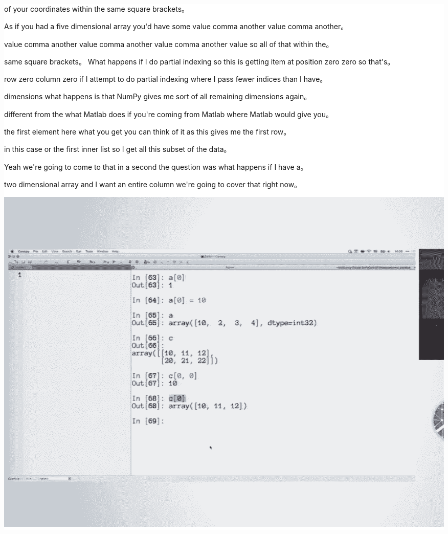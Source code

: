  of your coordinates within the same square brackets。

 As if you had a five dimensional array you'd have some value comma another value comma another。

 value comma another value comma another value comma another value so all of that within the。

 same square brackets。 What happens if I do partial indexing so this is getting item at position zero zero so that's。

 row zero column zero if I attempt to do partial indexing where I pass fewer indices than I have。

 dimensions what happens is that NumPy gives me sort of all remaining dimensions again。

 different from the what Matlab does if you're coming from Matlab where Matlab would give you。

 the first element here what you get you can think of it as this gives me the first row。

 in this case or the first inner list so I get all this subset of the data。

 Yeah we're going to come to that in a second the question was what happens if I have a。

 two dimensional array and I want an entire column we're going to cover that right now。



![](img/c41a75a375cf67ce6666f11a395d27a1_10.png)
